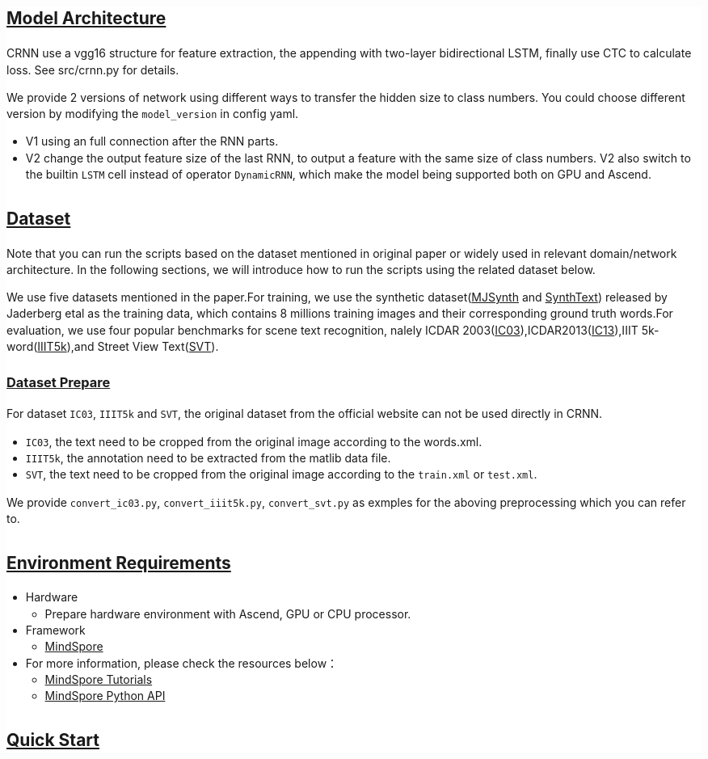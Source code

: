 ## [Model Architecture](#content)

CRNN use a vgg16 structure for feature extraction, the appending with two-layer bidirectional LSTM, finally use CTC to calculate loss. See src/crnn.py for details.

We provide 2 versions of network using different ways to transfer the hidden size to class numbers. You could choose different version by modifying the `model_version` in config yaml.

- V1 using an full connection after the RNN parts.
- V2 change the output feature size of the last RNN, to output a feature with the same size of class numbers. V2 also switch to the builtin `LSTM` cell instead of operator `DynamicRNN`, which make the model being supported both on GPU and Ascend.

## [Dataset](#content)

Note that you can run the scripts based on the dataset mentioned in original paper or widely used in relevant domain/network architecture. In the following sections, we will introduce how to run the scripts using the related dataset below.

We use five datasets mentioned in the paper.For training, we use the synthetic dataset([MJSynth](https://www.robots.ox.ac.uk/~vgg/data/text/) and [SynthText](https://github.com/ankush-me/SynthText)) released by Jaderberg etal as the training data, which contains 8 millions training images and their corresponding ground truth words.For evaluation, we use four popular benchmarks for scene text recognition, nalely ICDAR 2003([IC03](http://www.iapr-tc11.org/mediawiki/index.php?title=ICDAR_2003_Robust_Reading_Competitions)),ICDAR2013([IC13](https://rrc.cvc.uab.es/?ch=2&com=downloads)),IIIT 5k-word([IIIT5k](https://cvit.iiit.ac.in/research/projects/cvit-projects/the-iiit-5k-word-dataset)),and Street View Text([SVT](http://vision.ucsd.edu/~kai/grocr/)).

### [Dataset Prepare](#content)

For dataset `IC03`, `IIIT5k` and `SVT`, the original dataset from the official website can not be used directly in CRNN.

- `IC03`, the text need to be cropped from the original image according to the words.xml.
- `IIIT5k`, the annotation need to be extracted from the matlib data file.
- `SVT`, the text need to be cropped from the original image according to the `train.xml` or `test.xml`.

We provide `convert_ic03.py`, `convert_iiit5k.py`, `convert_svt.py` as exmples for the aboving preprocessing which you can refer to.

## [Environment Requirements](#contents)

- Hardware
    - Prepare hardware environment with Ascend, GPU or CPU processor.
- Framework
    - [MindSpore](https://gitee.com/mindspore/mindspore)
- For more information, please check the resources below：
    - [MindSpore Tutorials](https://www.mindspore.cn/tutorials/en/master/index.html)
    - [MindSpore Python API](https://www.mindspore.cn/docs/en/master/api_python/mindspore.html)

## [Quick Start](#contents)
